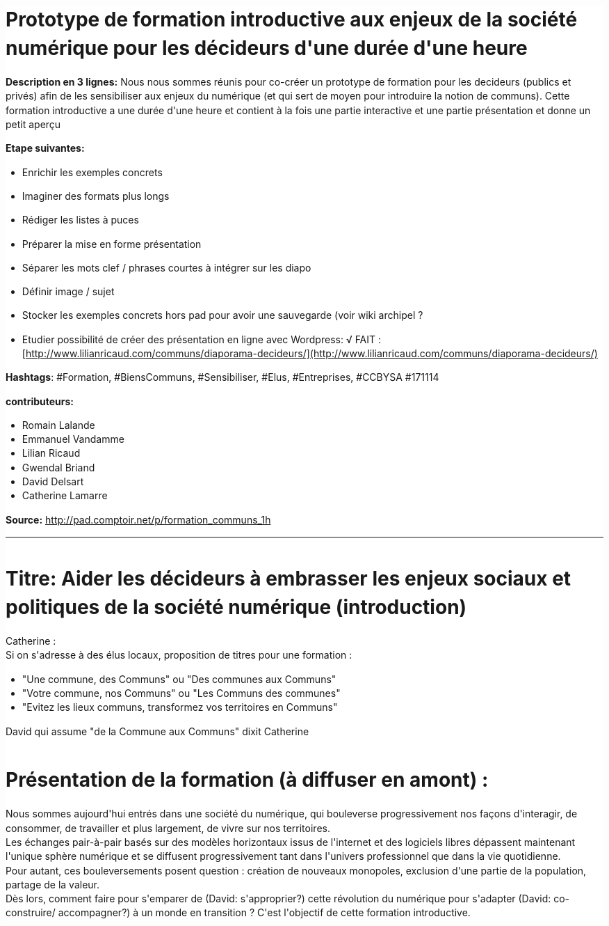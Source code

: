 # Prototype de formation introductive aux enjeux de la société numérique pour les décideurs d'une durée d'une heure  

**Description en 3 lignes:** Nous nous sommes réunis pour co-créer un prototype de formation pour les decideurs (publics et privés) afin de les sensibiliser aux enjeux du numérique (et qui sert de moyen pour introduire la notion de communs). Cette formation introductive a une durée d'une heure et contient à la fois une partie interactive et une partie présentation et donne un petit aperçu   


**Etape suivantes:**   

*   Enrichir les exemples concrets
*   Imaginer des formats plus longs
*   Rédiger les listes à puces
*   Préparer la mise en forme présentation

*   Séparer les mots clef / phrases courtes à intégrer sur les diapo
*   Définir image / sujet

*   Stocker les exemples concrets hors pad pour avoir une sauvegarde (voir wiki archipel ?
*   Etudier possibilité de créer des présentation en ligne avec Wordpress: √ FAIT : [http://www.lilianricaud.com/communs/diaporama-decideurs/](http://www.lilianricaud.com/communs/diaporama-decideurs/)

**Hashtags**: #Formation, #BiensCommuns, #Sensibiliser, #Elus, #Entreprises, #CCBYSA #171114  

**contributeurs:**      
- Romain Lalande
- Emmanuel Vandamme
- Lilian Ricaud
- Gwendal Briand
- David Delsart
- Catherine Lamarre

**Source:** http://pad.comptoir.net/p/formation_communs_1h

---

# Titre: Aider les décideurs à embrasser les enjeux sociaux et politiques de la société numérique (introduction)

Catherine :   
Si on s'adresse à des élus locaux, proposition de titres pour une formation :   
- "Une commune, des Communs" ou "Des communes aux Communs"  
- "Votre commune, nos Communs" ou "Les Communs des communes"  
- "Evitez les lieux communs, transformez vos territoires en Communs"  

David qui assume "de la Commune aux Communs" dixit Catherine  

# Présentation de la formation (à diffuser en amont) :

Nous  sommes aujourd'hui entrés dans une société du numérique, qui bouleverse  progressivement nos façons d'interagir, de consommer, de travailler et plus largement, de vivre sur nos territoires.  
Les échanges pair-à-pair basés sur des modèles horizontaux issus de l'internet et des logiciels libres dépassent maintenant l'unique sphère numérique et se diffusent progressivement tant dans l'univers professionnel que dans la vie quotidienne.  
Pour  autant, ces bouleversements posent question : création de nouveaux  monopoles, exclusion d'une partie de la population, partage de la valeur.  
Dès lors, comment faire pour s'emparer de (David: s'approprier?) cette révolution du numérique  pour s'adapter (David: co-construire/ accompagner?) à un monde en transition ? C'est l'objectif de cette formation introductive.  
